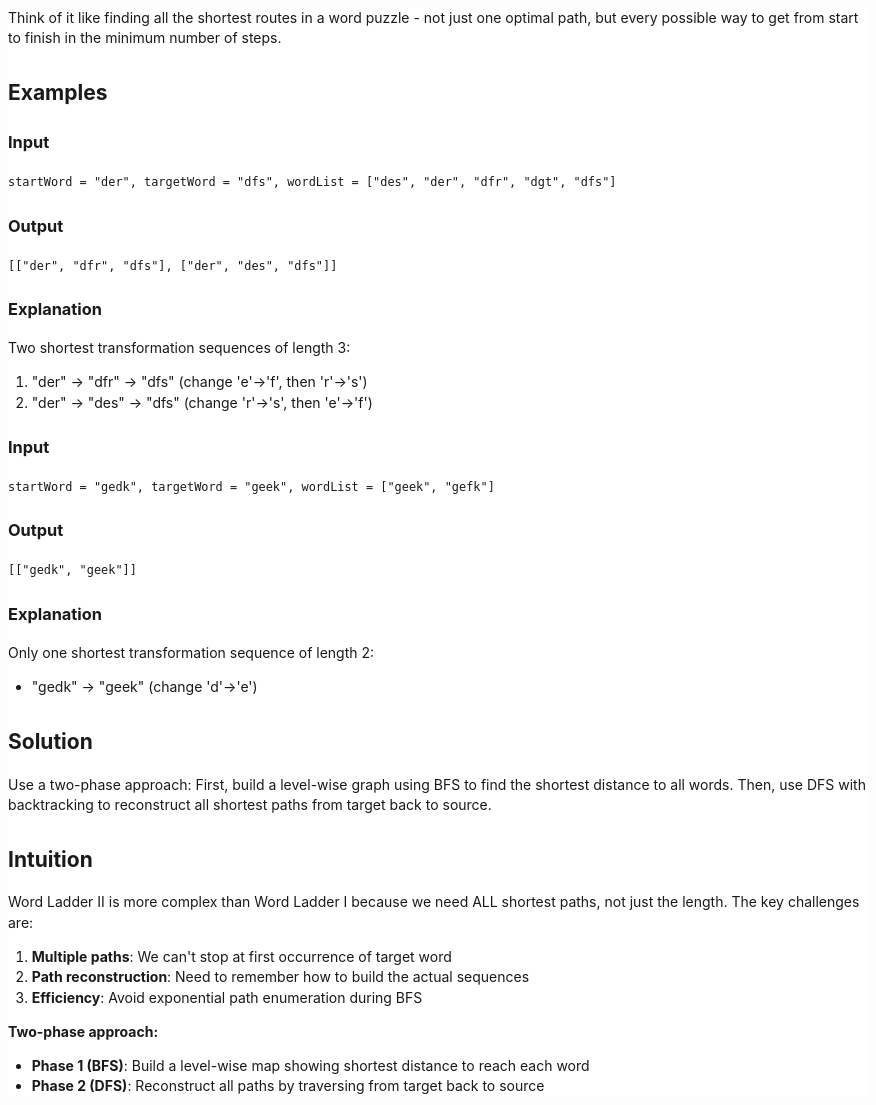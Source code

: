 Think of it like finding all the shortest routes in a word puzzle - not just one optimal path, but every possible way to get from start to finish in the minimum number of steps.

## Examples

### Input
```
startWord = "der", targetWord = "dfs", wordList = ["des", "der", "dfr", "dgt", "dfs"]
```

### Output
```
[["der", "dfr", "dfs"], ["der", "des", "dfs"]]
```

### Explanation
Two shortest transformation sequences of length 3:
1. "der" → "dfr" → "dfs" (change 'e'→'f', then 'r'→'s')
2. "der" → "des" → "dfs" (change 'r'→'s', then 'e'→'f')

### Input
```
startWord = "gedk", targetWord = "geek", wordList = ["geek", "gefk"]
```

### Output
```
[["gedk", "geek"]]
```

### Explanation
Only one shortest transformation sequence of length 2:
- "gedk" → "geek" (change 'd'→'e')

## Solution
Use a two-phase approach: First, build a level-wise graph using BFS to find the shortest distance to all words. Then, use DFS with backtracking to reconstruct all shortest paths from target back to source.

## Intuition
Word Ladder II is more complex than Word Ladder I because we need ALL shortest paths, not just the length. The key challenges are:

1. **Multiple paths**: We can't stop at first occurrence of target word
2. **Path reconstruction**: Need to remember how to build the actual sequences
3. **Efficiency**: Avoid exponential path enumeration during BFS

**Two-phase approach:**
- **Phase 1 (BFS)**: Build a level-wise map showing shortest distance to reach each word
- **Phase 2 (DFS)**: Reconstruct all paths by traversing from target back to source
